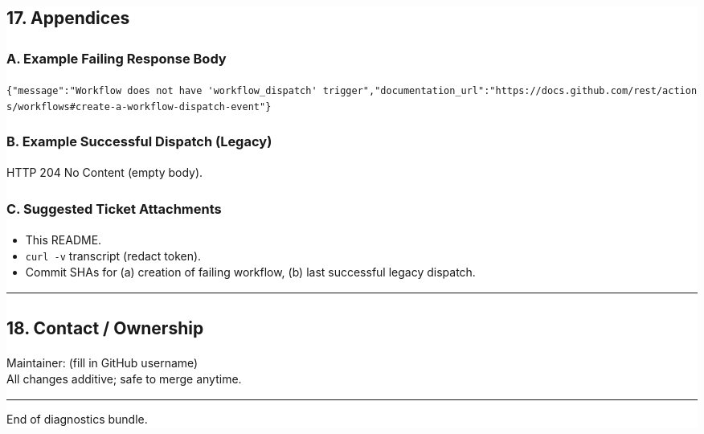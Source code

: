 
## 17. Appendices

### A. Example Failing Response Body
```
{"message":"Workflow does not have 'workflow_dispatch' trigger","documentation_url":"https://docs.github.com/rest/actions/workflows#create-a-workflow-dispatch-event"}
```

### B. Example Successful Dispatch (Legacy)
HTTP 204 No Content (empty body).

### C. Suggested Ticket Attachments
- This README.
- `curl -v` transcript (redact token).
- Commit SHAs for (a) creation of failing workflow, (b) last successful legacy dispatch.

---

## 18. Contact / Ownership
Maintainer: (fill in GitHub username)  
All changes additive; safe to merge anytime.

---

End of diagnostics bundle.